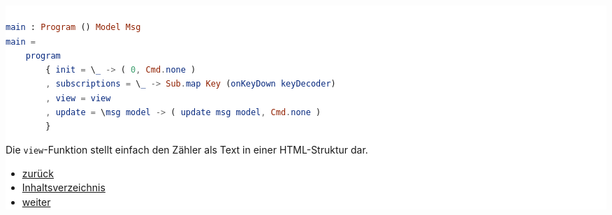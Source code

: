 ``` elm

main : Program () Model Msg
main =
    program
        { init = \_ -> ( 0, Cmd.none )
        , subscriptions = \_ -> Sub.map Key (onKeyDown keyDecoder)
        , view = view
        , update = \msg model -> ( update msg model, Cmd.none )
        }
```

Die `view`-Funktion stellt einfach den Zähler als Text in einer HTML-Struktur dar.

[^1]: Dieses Modul wird hier mittels `import Json.Decode as Decode exposing (Decoder)` importiert.

[^2]: Unter <https://developer.mozilla.org/en-US/docs/Web/API/KeyboardEvent/key> lässt sich überprüfen, welchen Wert dieses Feld beim Druck einer bestimmten Taste annimmt.

<div class="nav">
    <ul class="nav-row">
        <li class="nav-item nav-left"><a href="architecture.html">zurück</a></li>
        <li class="nav-item nav-center"><a href="index.html">Inhaltsverzeichnis</a></li>
        <li class="nav-item nav-right"><a href="commands.html">weiter</a></li>
    </ul>
</div>